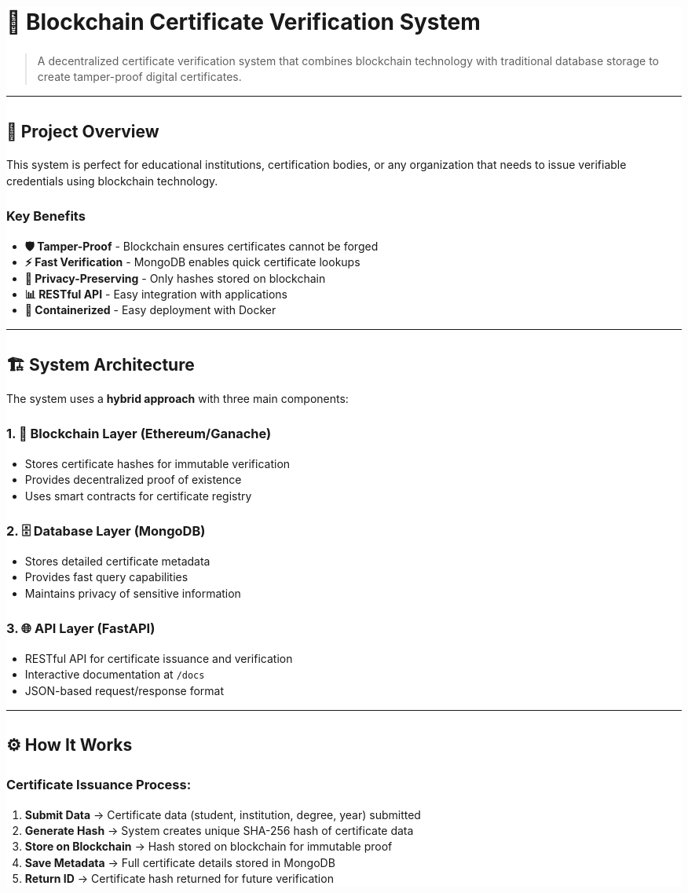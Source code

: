 # 📜 Blockchain Certificate Verification System

> A decentralized certificate verification system that combines blockchain technology with traditional database storage to create tamper-proof digital certificates.

---

## 🎯 Project Overview

This system is perfect for educational institutions, certification bodies, or any organization that needs to issue verifiable credentials using blockchain technology.

### Key Benefits
- **🛡️ Tamper-Proof** - Blockchain ensures certificates cannot be forged
- **⚡ Fast Verification** - MongoDB enables quick certificate lookups  
- **🔐 Privacy-Preserving** - Only hashes stored on blockchain
- **📊 RESTful API** - Easy integration with applications
- **🐳 Containerized** - Easy deployment with Docker

---

## 🏗️ System Architecture

The system uses a **hybrid approach** with three main components:

### 1. 🔗 Blockchain Layer (Ethereum/Ganache)
- Stores certificate hashes for immutable verification
- Provides decentralized proof of existence  
- Uses smart contracts for certificate registry

### 2. 🗄️ Database Layer (MongoDB)
- Stores detailed certificate metadata
- Provides fast query capabilities
- Maintains privacy of sensitive information

### 3. 🌐 API Layer (FastAPI)
- RESTful API for certificate issuance and verification
- Interactive documentation at `/docs`
- JSON-based request/response format

---

## ⚙️ How It Works

### Certificate Issuance Process:
1. **Submit Data** → Certificate data (student, institution, degree, year) submitted
2. **Generate Hash** → System creates unique SHA-256 hash of certificate data
3. **Store on Blockchain** → Hash stored on blockchain for immutable proof
4. **Save Metadata** → Full certificate details stored in MongoDB
5. **Return ID** → Certificate hash returned for future verification
